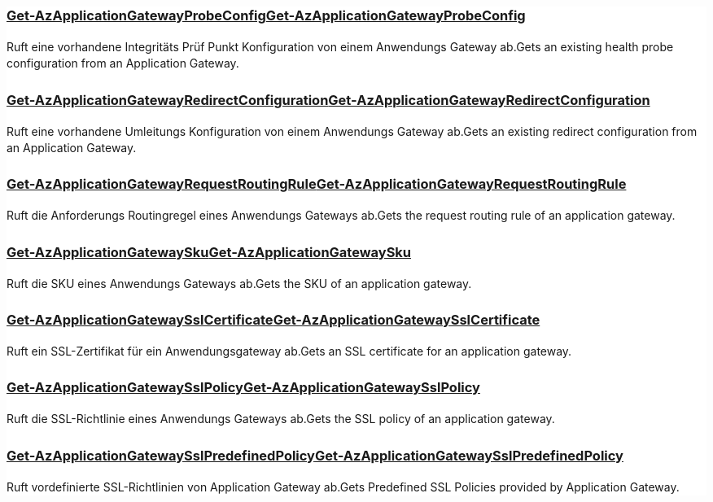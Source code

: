 ### [<span data-ttu-id="7f77b-187">Get-AzApplicationGatewayProbeConfig</span><span class="sxs-lookup"><span data-stu-id="7f77b-187">Get-AzApplicationGatewayProbeConfig</span></span>](Get-AzApplicationGatewayProbeConfig.md)
<span data-ttu-id="7f77b-188">Ruft eine vorhandene Integritäts Prüf Punkt Konfiguration von einem Anwendungs Gateway ab.</span><span class="sxs-lookup"><span data-stu-id="7f77b-188">Gets an existing health probe configuration from an Application Gateway.</span></span>

### [<span data-ttu-id="7f77b-189">Get-AzApplicationGatewayRedirectConfiguration</span><span class="sxs-lookup"><span data-stu-id="7f77b-189">Get-AzApplicationGatewayRedirectConfiguration</span></span>](Get-AzApplicationGatewayRedirectConfiguration.md)
<span data-ttu-id="7f77b-190">Ruft eine vorhandene Umleitungs Konfiguration von einem Anwendungs Gateway ab.</span><span class="sxs-lookup"><span data-stu-id="7f77b-190">Gets an existing redirect configuration from an Application Gateway.</span></span>

### [<span data-ttu-id="7f77b-191">Get-AzApplicationGatewayRequestRoutingRule</span><span class="sxs-lookup"><span data-stu-id="7f77b-191">Get-AzApplicationGatewayRequestRoutingRule</span></span>](Get-AzApplicationGatewayRequestRoutingRule.md)
<span data-ttu-id="7f77b-192">Ruft die Anforderungs Routingregel eines Anwendungs Gateways ab.</span><span class="sxs-lookup"><span data-stu-id="7f77b-192">Gets the request routing rule of an application gateway.</span></span>

### [<span data-ttu-id="7f77b-193">Get-AzApplicationGatewaySku</span><span class="sxs-lookup"><span data-stu-id="7f77b-193">Get-AzApplicationGatewaySku</span></span>](Get-AzApplicationGatewaySku.md)
<span data-ttu-id="7f77b-194">Ruft die SKU eines Anwendungs Gateways ab.</span><span class="sxs-lookup"><span data-stu-id="7f77b-194">Gets the SKU of an application gateway.</span></span>

### [<span data-ttu-id="7f77b-195">Get-AzApplicationGatewaySslCertificate</span><span class="sxs-lookup"><span data-stu-id="7f77b-195">Get-AzApplicationGatewaySslCertificate</span></span>](Get-AzApplicationGatewaySslCertificate.md)
<span data-ttu-id="7f77b-196">Ruft ein SSL-Zertifikat für ein Anwendungsgateway ab.</span><span class="sxs-lookup"><span data-stu-id="7f77b-196">Gets an SSL certificate for an application gateway.</span></span>

### [<span data-ttu-id="7f77b-197">Get-AzApplicationGatewaySslPolicy</span><span class="sxs-lookup"><span data-stu-id="7f77b-197">Get-AzApplicationGatewaySslPolicy</span></span>](Get-AzApplicationGatewaySslPolicy.md)
<span data-ttu-id="7f77b-198">Ruft die SSL-Richtlinie eines Anwendungs Gateways ab.</span><span class="sxs-lookup"><span data-stu-id="7f77b-198">Gets the SSL policy of an application gateway.</span></span>

### [<span data-ttu-id="7f77b-199">Get-AzApplicationGatewaySslPredefinedPolicy</span><span class="sxs-lookup"><span data-stu-id="7f77b-199">Get-AzApplicationGatewaySslPredefinedPolicy</span></span>](Get-AzApplicationGatewaySslPredefinedPolicy.md)
<span data-ttu-id="7f77b-200">Ruft vordefinierte SSL-Richtlinien von Application Gateway ab.</span><span class="sxs-lookup"><span data-stu-id="7f77b-200">Gets Predefined SSL Policies provided by Application Gateway.</span></span>
